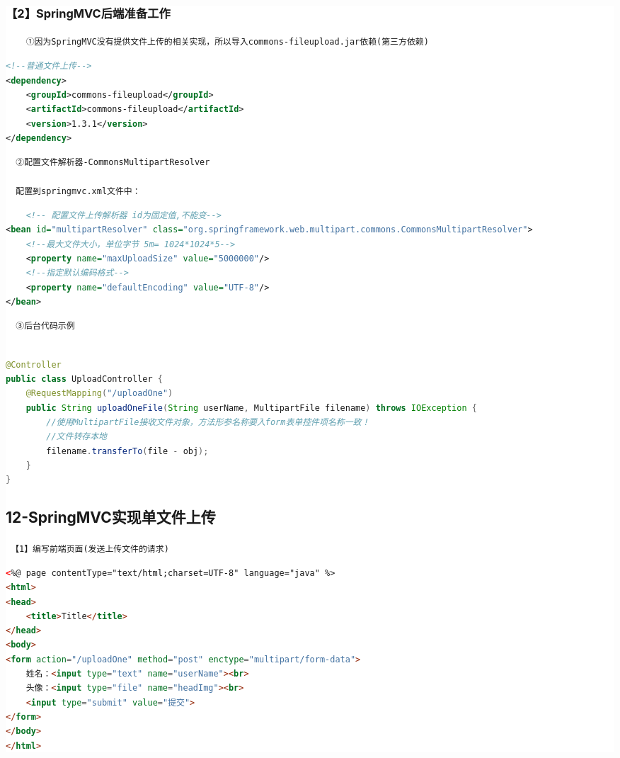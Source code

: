### 【2】SpringMVC后端准备工作

		①因为SpringMVC没有提供文件上传的相关实现，所以导入commons-fileupload.jar依赖(第三方依赖)

```xml
<!--普通文件上传-->
<dependency>
    <groupId>commons-fileupload</groupId>
    <artifactId>commons-fileupload</artifactId>
    <version>1.3.1</version>
</dependency>
```

      ②配置文件解析器-CommonsMultipartResolver

	  配置到springmvc.xml文件中：

```xml
    <!-- 配置文件上传解析器 id为固定值,不能变-->
<bean id="multipartResolver" class="org.springframework.web.multipart.commons.CommonsMultipartResolver">
    <!--最大文件大小，单位字节 5m= 1024*1024*5-->
    <property name="maxUploadSize" value="5000000"/>
    <!--指定默认编码格式-->
    <property name="defaultEncoding" value="UTF-8"/>
</bean>
```

      ③后台代码示例

```java

@Controller
public class UploadController {
    @RequestMapping("/uploadOne")
    public String uploadOneFile(String userName, MultipartFile filename) throws IOException {
        //使用MultipartFile接收文件对象，方法形参名称要入form表单控件项名称一致！
        //文件转存本地
        filename.transferTo(file - obj);
    }
}    
```

## 12-SpringMVC实现单文件上传

     【1】编写前端页面(发送上传文件的请求)

```html
<%@ page contentType="text/html;charset=UTF-8" language="java" %>
<html>
<head>
    <title>Title</title>
</head>
<body>
<form action="/uploadOne" method="post" enctype="multipart/form-data">
    姓名：<input type="text" name="userName"><br>
    头像：<input type="file" name="headImg"><br>
    <input type="submit" value="提交">
</form>
</body>
</html>
```
